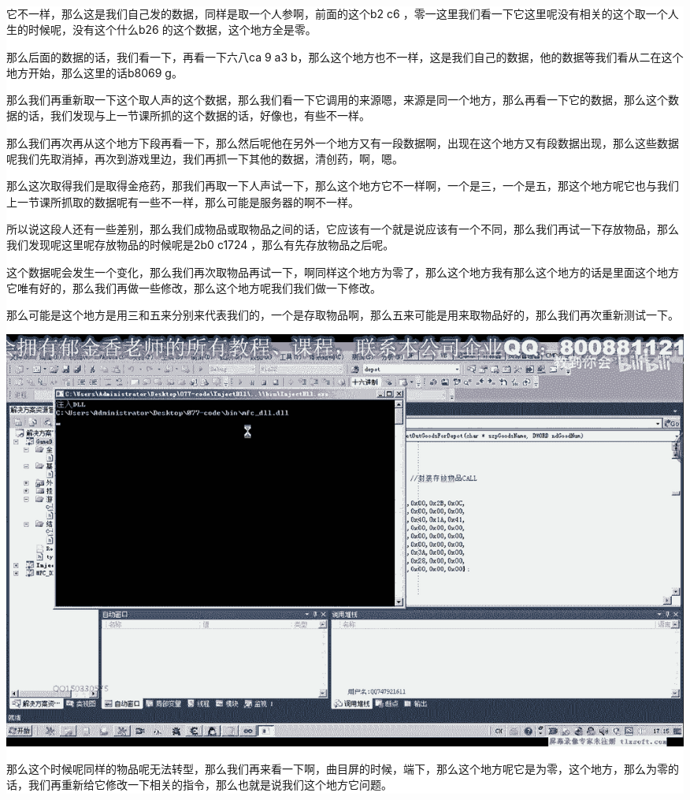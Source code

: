 它不一样，那么这是我们自己发的数据，同样是取一个人参啊，前面的这个b2 c6 ，零一这里我们看一下它这里呢没有相关的这个取一个人生的时候呢，没有这个什么b26 的这个数据，这个地方全是零。

那么后面的数据的话，我们看一下，再看一下六八ca 9 a3 b，那么这个地方也不一样，这是我们自己的数据，他的数据等我们看从二在这个地方开始，那么这里的话b8069 g。

那么我们再重新取一下这个取人声的这个数据，那么我们看一下它调用的来源嗯，来源是同一个地方，那么再看一下它的数据，那么这个数据的话，我们发现与上一节课所抓的这个数据的话，好像也，有些不一样。

那么我们再次再从这个地方下段再看一下，那么然后呢他在另外一个地方又有一段数据啊，出现在这个地方又有段数据出现，那么这些数据呢我们先取消掉，再次到游戏里边，我们再抓一下其他的数据，清创药，啊，嗯。

那么这次取得我们是取得金疮药，那我们再取一下人声试一下，那么这个地方它不一样啊，一个是三，一个是五，那这个地方呢它也与我们上一节课所抓取的数据呢有一些不一样，那么可能是服务器的啊不一样。

所以说这段人还有一些差别，那么我们成物品或取物品之间的话，它应该有一个就是说应该有一个不同，那么我们再试一下存放物品，那么我们发现呢这里呢存放物品的时候呢是2b0 c1724 ，那么有先存放物品之后呢。

这个数据呢会发生一个变化，那么我们再次取物品再试一下，啊同样这个地方为零了，那么这个地方我有那么这个地方的话是里面这个地方它唯有好的，那么我们再做一些修改，那么这个地方呢我们我们做一下修改。

那么可能是这个地方是用三和五来分别来代表我们的，一个是存取物品啊，那么五来可能是用来取物品好的，那么我们再次重新测试一下。



![](img/b26c6ab1e00648c61e5dfcf756730c22_10.png)

那么这个时候呢同样的物品呢无法转型，那么我们再来看一下啊，曲目屏的时候，端下，那么这个地方呢它是为零，这个地方，那么为零的话，我们再重新给它修改一下相关的指令，那么也就是说我们这个地方它问题。


